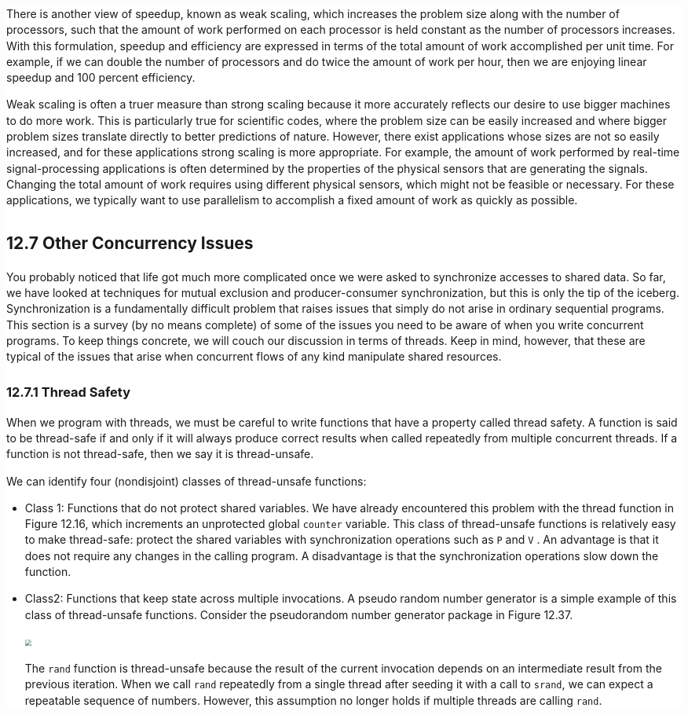 There is another view of speedup, known as weak scaling, which increases the problem size along with the number of processors, such that the amount of work performed on each processor is held constant as the number of processors increases. With this formulation, speedup and efficiency are expressed in terms of the total amount of work accomplished per unit time. For example, if we can double the number of processors and do twice the amount of work per hour, then we are enjoying linear speedup and 100 percent efficiency.

Weak scaling is often a truer measure than strong scaling because it more accurately reflects our desire to use bigger machines to do more work. This is particularly true for scientific codes, where the problem size can be easily increased and where bigger problem sizes translate directly to better predictions of nature. However, there exist applications whose sizes are not so easily increased, and for these applications strong scaling is more appropriate. For example, the amount of work performed by real-time signal-processing applications is often determined by the properties of the physical sensors that are generating the signals. Changing the total amount of work requires using different physical sensors, which might not be feasible or necessary. For these applications, we typically want to use parallelism to accomplish a fixed amount of work as quickly as possible.

## 12.7 Other Concurrency Issues

You probably noticed that life got much more complicated once we were asked to synchronize accesses to shared data. So far, we have looked at techniques for mutual exclusion and producer-consumer synchronization, but this is only the tip of the iceberg. Synchronization is a fundamentally difficult problem that raises issues that simply do not arise in ordinary sequential programs. This section is a survey (by no means complete) of some of the issues you need to be aware of when you write concurrent programs. To keep things concrete, we will couch our discussion in terms of threads. Keep in mind, however, that these are typical of the issues that arise when concurrent flows of any kind manipulate shared resources.

### 12.7.1 Thread Safety

When we program with threads, we must be careful to write functions that have a property called thread safety. A function is said to be thread-safe if and only if it will always produce correct results when called repeatedly from multiple concurrent threads. If a function is not thread-safe, then we say it is thread-unsafe.

We can identify four (nondisjoint) classes of thread-unsafe functions:

- Class 1: Functions that do not protect shared variables. We have already encountered this problem with the thread function in Figure 12.16, which increments an unprotected global `counter` variable. This class of thread-unsafe functions is relatively easy to make thread-safe: protect the shared variables with synchronization operations such as `P` and `V` . An advantage is that it does not require any changes in the calling program. A disadvantage is that the synchronization operations slow down the function.
- Class2: Functions that keep state across multiple invocations. A pseudo random number generator is a simple example of this class of thread-unsafe functions. Consider the pseudorandom number generator package in Figure 12.37.
	
	<img src="https://cdn.jsdelivr.net/gh/LastKnightCoder/image-for-2022@master/1659085064215.png" style="zoom: 50%" />
	
	The `rand` function is thread-unsafe because the result of the current invocation depends on an intermediate result from the previous iteration. When we call `rand` repeatedly from a single thread after seeding it with a call to `srand`, we can expect a repeatable sequence of numbers. However, this assumption no longer holds if multiple threads are calling `rand`.
	